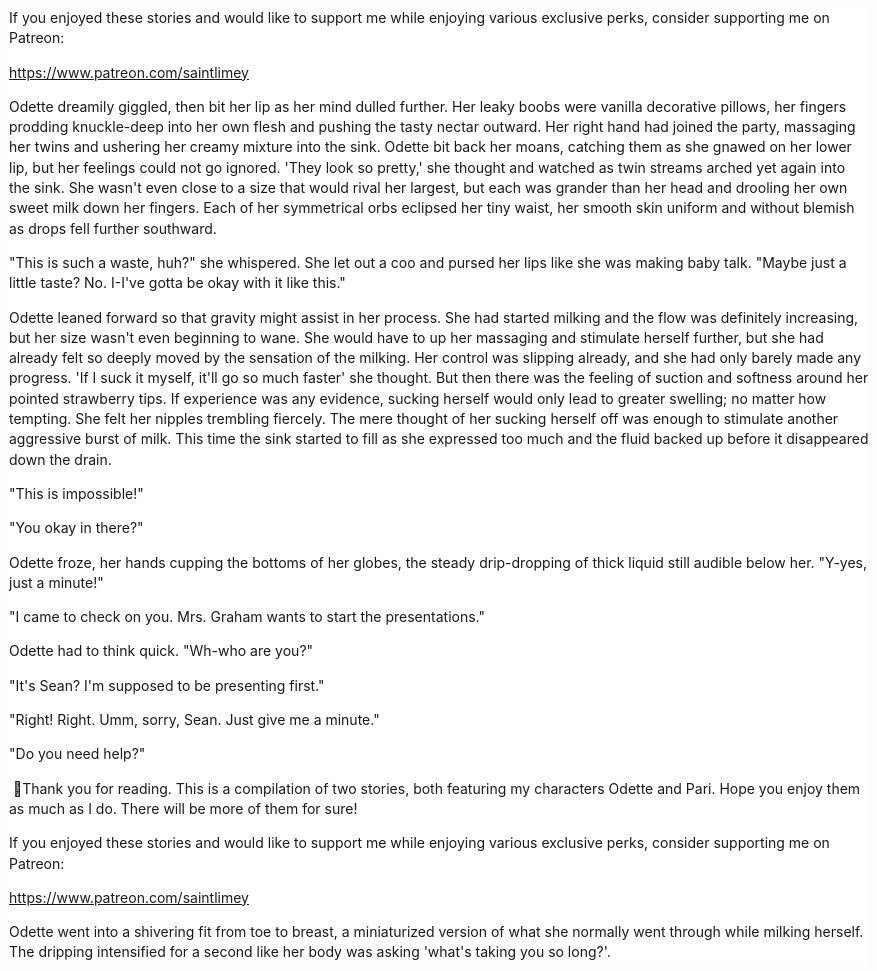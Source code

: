 If you enjoyed these stories and would like to support me while enjoying various exclusive 
perks, consider supporting me on Patreon: 

https://www.patreon.com/saintlimey 

 
Odette dreamily giggled, then bit her lip as her mind dulled further. Her leaky boobs were vanilla 
decorative pillows, her fingers prodding knuckle-deep into her own flesh and pushing the tasty 
nectar outward. Her right hand had joined the party, massaging her twins and ushering her 
creamy mixture into the sink. Odette bit back her moans, catching them as she gnawed on her 
lower lip, but her feelings could not go ignored. 'They look so pretty,' she thought and watched 
as twin streams arched yet again into the sink. She wasn't even close to a size that would rival 
her largest, but each was grander than her head and drooling her own sweet milk down her 
fingers. Each of her symmetrical orbs eclipsed her tiny waist, her smooth skin uniform and 
without blemish as drops fell further southward.  
 
"This is such a waste, huh?" she whispered. She let out a coo and pursed her lips like she was 
making baby talk. "Maybe just a little taste? No. I-I've gotta be okay with it like this."  
 
Odette leaned forward so that gravity might assist in her process. She had started milking and 
the flow was definitely increasing, but her size wasn't even beginning to wane. She would have 
to up her massaging and stimulate herself further, but she had already felt so deeply moved by 
the sensation of the milking. Her control was slipping already, and she had only barely made 
any progress. 'If I suck it myself, it'll go so much faster' she thought. But then there was the 
feeling of suction and softness around her pointed strawberry tips. If experience was any 
evidence, sucking herself would only lead to greater swelling; no matter how tempting. She felt 
her nipples trembling fiercely. The mere thought of her sucking herself off was enough to 
stimulate another aggressive burst of milk. This time the sink started to fill as she expressed too 
much and the fluid backed up before it disappeared down the drain.  
 
"This is impossible!"  
 
"You okay in there?"  
 
Odette froze, her hands cupping the bottoms of her globes, the steady drip-dropping of thick 
liquid still audible below her. "Y-yes, just a minute!" 
 
"I came to check on you. Mrs. Graham wants to start the presentations." 
 
Odette had to think quick. "Wh-who are you?"  
 
"It's Sean? I'm supposed to be presenting first." 
 
"Right! Right. Umm, sorry, Sean. Just give me a minute." 
 
"Do you need help?"  
 

​
Thank you for reading. This is a compilation of two stories, both featuring my characters Odette 
and Pari. Hope you enjoy them as much as I do. There will be more of them for sure! 
 
If you enjoyed these stories and would like to support me while enjoying various exclusive 
perks, consider supporting me on Patreon: 

https://www.patreon.com/saintlimey 

Odette went into a shivering fit from toe to breast, a miniaturized version of what she normally 
went through while milking herself. The dripping intensified for a second like her body was 
asking 'what's taking you so long?'. 
 